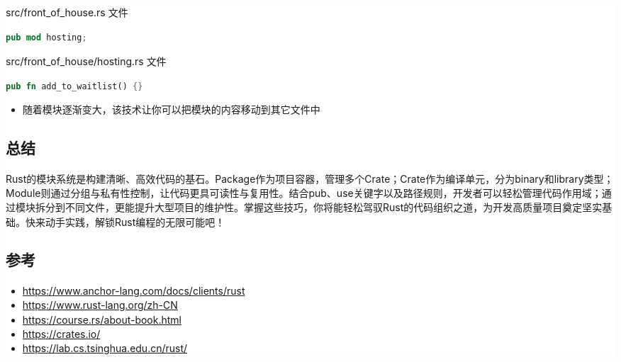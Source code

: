 src/front_of_house.rs 文件

```rust
pub mod hosting;
```

src/front_of_house/hosting.rs 文件

```rust
pub fn add_to_waitlist() {}
```

- 随着模块逐渐变大，该技术让你可以把模块的内容移动到其它文件中

## 总结

Rust的模块系统是构建清晰、高效代码的基石。Package作为项目容器，管理多个Crate；Crate作为编译单元，分为binary和library类型；Module则通过分组与私有性控制，让代码更具可读性与复用性。结合pub、use关键字以及路径规则，开发者可以轻松管理代码作用域；通过模块拆分到不同文件，更能提升大型项目的维护性。掌握这些技巧，你将能轻松驾驭Rust的代码组织之道，为开发高质量项目奠定坚实基础。快来动手实践，解锁Rust编程的无限可能吧！

## 参考

- <https://www.anchor-lang.com/docs/clients/rust>
- <https://www.rust-lang.org/zh-CN>
- <https://course.rs/about-book.html>
- <https://crates.io/>
- <https://lab.cs.tsinghua.edu.cn/rust/>

